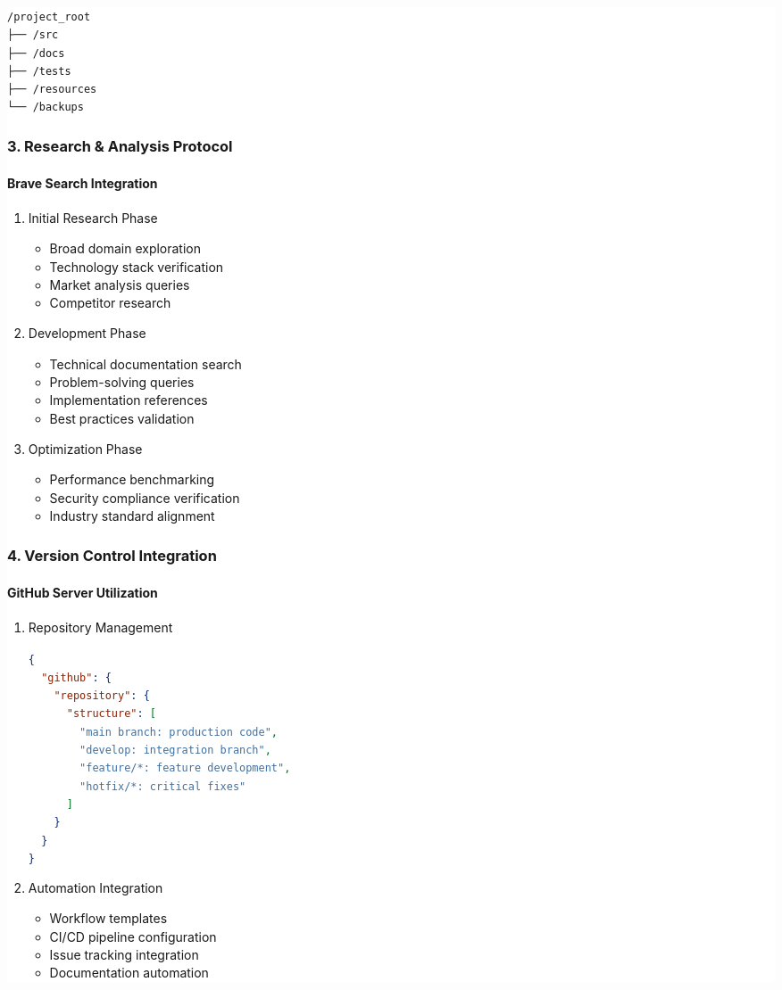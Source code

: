 ```bash
/project_root
├── /src
├── /docs
├── /tests
├── /resources
└── /backups
```

### 3. Research & Analysis Protocol
#### Brave Search Integration
1. Initial Research Phase
   - Broad domain exploration
   - Technology stack verification
   - Market analysis queries
   - Competitor research

2. Development Phase
   - Technical documentation search
   - Problem-solving queries
   - Implementation references
   - Best practices validation

3. Optimization Phase
   - Performance benchmarking
   - Security compliance verification
   - Industry standard alignment

### 4. Version Control Integration
#### GitHub Server Utilization
1. Repository Management
   ```json
   {
     "github": {
       "repository": {
         "structure": [
           "main branch: production code",
           "develop: integration branch",
           "feature/*: feature development",
           "hotfix/*: critical fixes"
         ]
       }
     }
   }
   ```

2. Automation Integration
   - Workflow templates
   - CI/CD pipeline configuration
   - Issue tracking integration
   - Documentation automation
